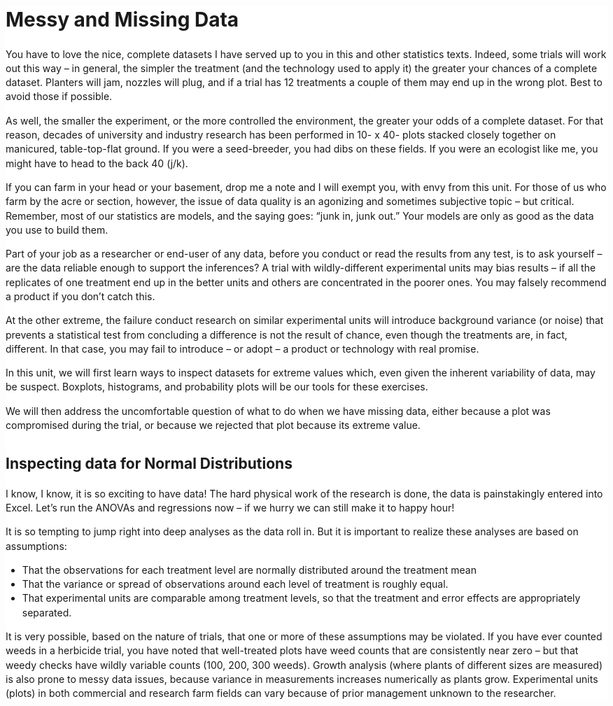 # Messy and Missing Data
You have to love the nice, complete datasets I have served up to you in this and other statistics texts.  Indeed, some trials will work out this way – in general, the simpler the treatment (and the technology used to apply it) the greater your chances of a complete dataset. Planters will jam, nozzles will plug, and if a trial has 12 treatments a couple of them may end up in the wrong plot.  Best to avoid those if possible.  
 
As well, the smaller the experiment, or the more controlled the environment, the greater your odds of a complete dataset.  For that reason, decades of university and industry research has been performed in 10- x 40- plots stacked closely together on manicured, table-top-flat ground.  If you were a seed-breeder, you had dibs on these fields.  If you were an ecologist like me, you might have to head to the back 40 (j/k).  
  
If you can farm in your head or your basement, drop me a note and I will exempt you, with envy from this unit.  For those of us who farm by the acre or section, however, the issue of data quality is an agonizing and sometimes subjective topic – but critical.  Remember, most of our statistics are models, and the saying goes: “junk in, junk out.”  Your models are only as good as the data you use to build them.

Part of your job as a researcher or end-user of any data, before you conduct or read the results from any test, is to ask yourself – are the data reliable enough to support the inferences?  A trial with wildly-different experimental units may bias results – if all the replicates of one treatment end up in the better units and others are concentrated in the poorer ones.  You may falsely recommend a product if you don’t catch this.

At the other extreme, the failure conduct research on similar experimental units will introduce background variance (or noise) that prevents a statistical test from concluding a difference is not the result of chance,  even though the treatments are, in fact, different.  In that case, you may fail to introduce – or adopt – a product or technology with real promise.

In this unit, we will first learn ways to inspect datasets for extreme values which, even given the inherent variability of data, may be suspect.  Boxplots, histograms, and probability plots will be our tools for these exercises.

We will then address the uncomfortable question of what to do when we have missing data, either because a plot was compromised during the trial, or because we rejected that plot because its extreme value.


## Inspecting data for Normal Distributions
I know, I know, it is so exciting to have data!  The hard physical work of the research is done, the data is painstakingly entered into Excel.  Let’s run the ANOVAs and regressions now – if we hurry we can still make it to happy hour!

It is so tempting to jump right into deep analyses as the data roll in.  But it is important to realize these analyses are based on assumptions:

* That the observations for each treatment level are normally distributed around the treatment mean
* That the variance or spread of observations around each level of treatment is roughly equal.
* That experimental units are comparable among treatment levels, so that the treatment and error effects are appropriately separated.

It is very possible, based on the nature of trials, that one or more of these assumptions may be violated.  If you have ever counted weeds in a herbicide trial, you have noted that well-treated plots have weed counts that are consistently near zero – but that weedy checks have wildly variable counts (100, 200, 300 weeds).  Growth analysis (where plants of different sizes are measured) is also prone to messy data issues, because variance in measurements increases numerically as plants grow.  Experimental units (plots) in both commercial and research farm fields can vary because of prior management unknown to the researcher.
